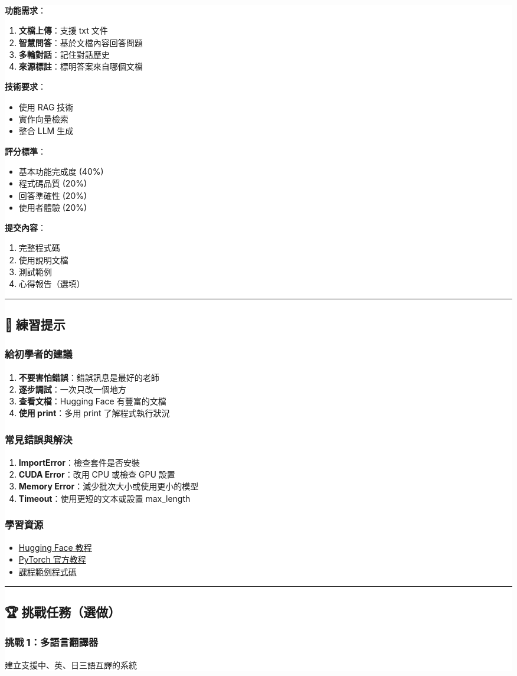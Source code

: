 **功能需求**：
1. **文檔上傳**：支援 txt 文件
2. **智慧問答**：基於文檔內容回答問題
3. **多輪對話**：記住對話歷史
4. **來源標註**：標明答案來自哪個文檔

**技術要求**：
- 使用 RAG 技術
- 實作向量檢索
- 整合 LLM 生成

**評分標準**：
- 基本功能完成度 (40%)
- 程式碼品質 (20%)
- 回答準確性 (20%)
- 使用者體驗 (20%)

**提交內容**：
1. 完整程式碼
2. 使用說明文檔
3. 測試範例
4. 心得報告（選填）

---

## 📝 練習提示

### 給初學者的建議
1. **不要害怕錯誤**：錯誤訊息是最好的老師
2. **逐步調試**：一次只改一個地方
3. **查看文檔**：Hugging Face 有豐富的文檔
4. **使用 print**：多用 print 了解程式執行狀況

### 常見錯誤與解決
1. **ImportError**：檢查套件是否安裝
2. **CUDA Error**：改用 CPU 或檢查 GPU 設置
3. **Memory Error**：減少批次大小或使用更小的模型
4. **Timeout**：使用更短的文本或設置 max_length

### 學習資源
- [Hugging Face 教程](https://huggingface.co/docs)
- [PyTorch 官方教程](https://pytorch.org/tutorials/)
- [課程範例程式碼](./examples/)

---

## 🏆 挑戰任務（選做）

### 挑戰 1：多語言翻譯器
建立支援中、英、日三語互譯的系統
